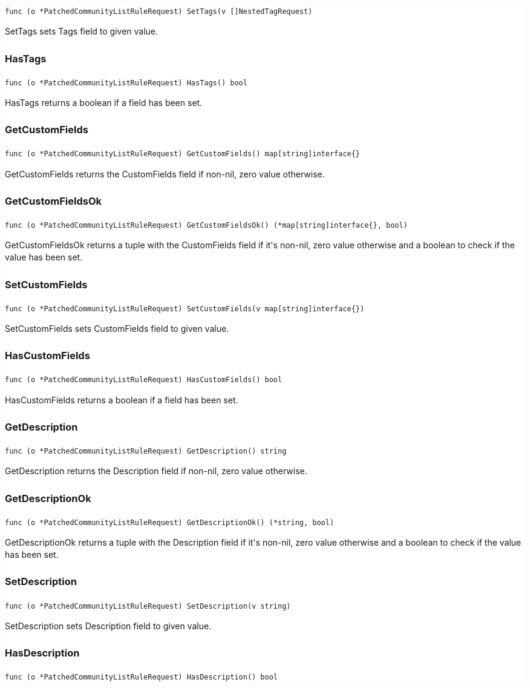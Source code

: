 `func (o *PatchedCommunityListRuleRequest) SetTags(v []NestedTagRequest)`

SetTags sets Tags field to given value.

### HasTags

`func (o *PatchedCommunityListRuleRequest) HasTags() bool`

HasTags returns a boolean if a field has been set.

### GetCustomFields

`func (o *PatchedCommunityListRuleRequest) GetCustomFields() map[string]interface{}`

GetCustomFields returns the CustomFields field if non-nil, zero value otherwise.

### GetCustomFieldsOk

`func (o *PatchedCommunityListRuleRequest) GetCustomFieldsOk() (*map[string]interface{}, bool)`

GetCustomFieldsOk returns a tuple with the CustomFields field if it's non-nil, zero value otherwise
and a boolean to check if the value has been set.

### SetCustomFields

`func (o *PatchedCommunityListRuleRequest) SetCustomFields(v map[string]interface{})`

SetCustomFields sets CustomFields field to given value.

### HasCustomFields

`func (o *PatchedCommunityListRuleRequest) HasCustomFields() bool`

HasCustomFields returns a boolean if a field has been set.

### GetDescription

`func (o *PatchedCommunityListRuleRequest) GetDescription() string`

GetDescription returns the Description field if non-nil, zero value otherwise.

### GetDescriptionOk

`func (o *PatchedCommunityListRuleRequest) GetDescriptionOk() (*string, bool)`

GetDescriptionOk returns a tuple with the Description field if it's non-nil, zero value otherwise
and a boolean to check if the value has been set.

### SetDescription

`func (o *PatchedCommunityListRuleRequest) SetDescription(v string)`

SetDescription sets Description field to given value.

### HasDescription

`func (o *PatchedCommunityListRuleRequest) HasDescription() bool`
